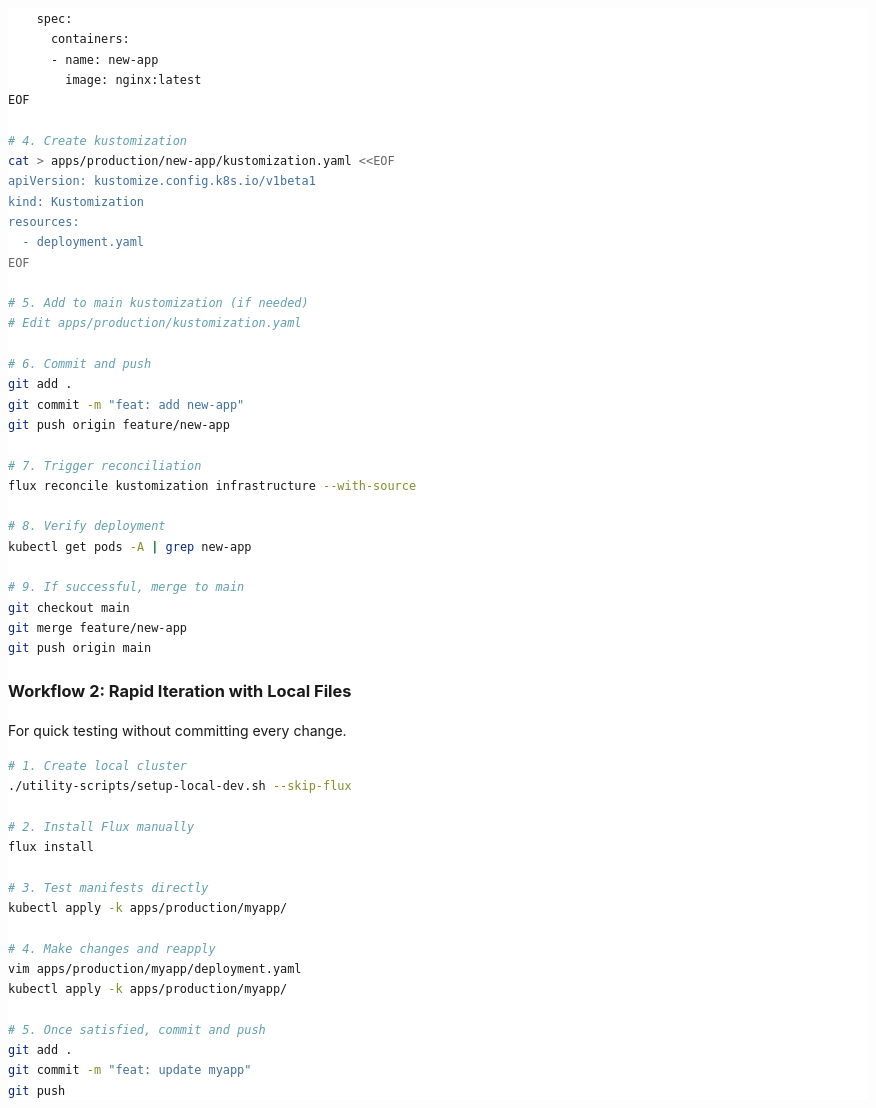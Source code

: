 ```bash
    spec:
      containers:
      - name: new-app
        image: nginx:latest
EOF

# 4. Create kustomization
cat > apps/production/new-app/kustomization.yaml <<EOF
apiVersion: kustomize.config.k8s.io/v1beta1
kind: Kustomization
resources:
  - deployment.yaml
EOF

# 5. Add to main kustomization (if needed)
# Edit apps/production/kustomization.yaml

# 6. Commit and push
git add .
git commit -m "feat: add new-app"
git push origin feature/new-app

# 7. Trigger reconciliation
flux reconcile kustomization infrastructure --with-source

# 8. Verify deployment
kubectl get pods -A | grep new-app

# 9. If successful, merge to main
git checkout main
git merge feature/new-app
git push origin main
```

### Workflow 2: Rapid Iteration with Local Files

For quick testing without committing every change.

```bash
# 1. Create local cluster
./utility-scripts/setup-local-dev.sh --skip-flux

# 2. Install Flux manually
flux install

# 3. Test manifests directly
kubectl apply -k apps/production/myapp/

# 4. Make changes and reapply
vim apps/production/myapp/deployment.yaml
kubectl apply -k apps/production/myapp/

# 5. Once satisfied, commit and push
git add .
git commit -m "feat: update myapp"
git push
```
